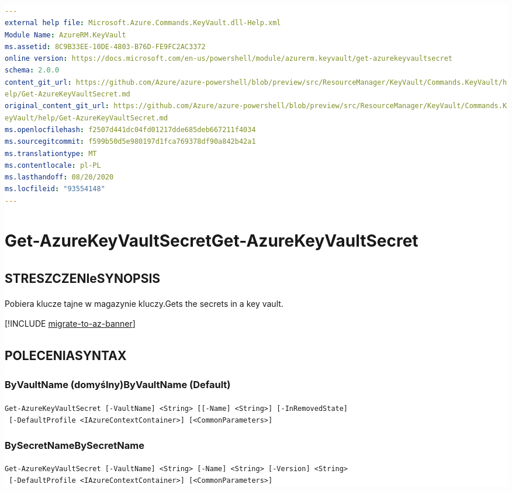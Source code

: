 ```yaml
---
external help file: Microsoft.Azure.Commands.KeyVault.dll-Help.xml
Module Name: AzureRM.KeyVault
ms.assetid: 8C9B33EE-10DE-4803-B76D-FE9FC2AC3372
online version: https://docs.microsoft.com/en-us/powershell/module/azurerm.keyvault/get-azurekeyvaultsecret
schema: 2.0.0
content_git_url: https://github.com/Azure/azure-powershell/blob/preview/src/ResourceManager/KeyVault/Commands.KeyVault/help/Get-AzureKeyVaultSecret.md
original_content_git_url: https://github.com/Azure/azure-powershell/blob/preview/src/ResourceManager/KeyVault/Commands.KeyVault/help/Get-AzureKeyVaultSecret.md
ms.openlocfilehash: f2507d441dc04fd01217dde685deb667211f4034
ms.sourcegitcommit: f599b50d5e980197d1fca769378df90a842b42a1
ms.translationtype: MT
ms.contentlocale: pl-PL
ms.lasthandoff: 08/20/2020
ms.locfileid: "93554148"
---
```

# <span data-ttu-id="d2e1b-101">Get-AzureKeyVaultSecret</span><span class="sxs-lookup"><span data-stu-id="d2e1b-101">Get-AzureKeyVaultSecret</span></span>

## <span data-ttu-id="d2e1b-102">STRESZCZENIe</span><span class="sxs-lookup"><span data-stu-id="d2e1b-102">SYNOPSIS</span></span>
<span data-ttu-id="d2e1b-103">Pobiera klucze tajne w magazynie kluczy.</span><span class="sxs-lookup"><span data-stu-id="d2e1b-103">Gets the secrets in a key vault.</span></span>

[!INCLUDE [migrate-to-az-banner](../../includes/migrate-to-az-banner.md)]

## <span data-ttu-id="d2e1b-104">POLECENIA</span><span class="sxs-lookup"><span data-stu-id="d2e1b-104">SYNTAX</span></span>

### <span data-ttu-id="d2e1b-105">ByVaultName (domyślny)</span><span class="sxs-lookup"><span data-stu-id="d2e1b-105">ByVaultName (Default)</span></span>
```
Get-AzureKeyVaultSecret [-VaultName] <String> [[-Name] <String>] [-InRemovedState]
 [-DefaultProfile <IAzureContextContainer>] [<CommonParameters>]
```

### <span data-ttu-id="d2e1b-106">BySecretName</span><span class="sxs-lookup"><span data-stu-id="d2e1b-106">BySecretName</span></span>
```
Get-AzureKeyVaultSecret [-VaultName] <String> [-Name] <String> [-Version] <String>
 [-DefaultProfile <IAzureContextContainer>] [<CommonParameters>]
```
